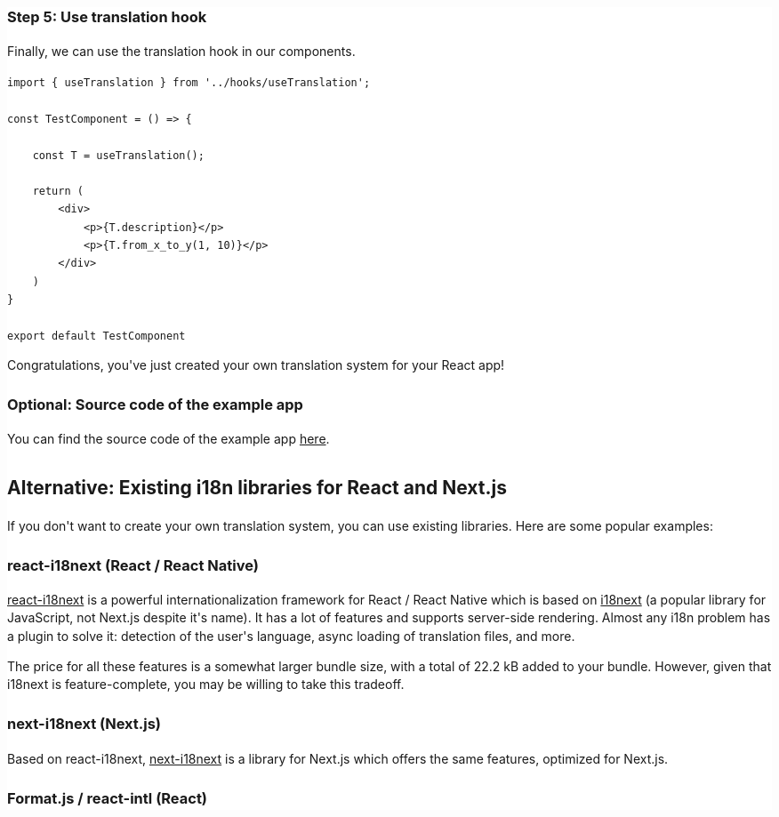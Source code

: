 ### Step 5: Use translation hook

Finally, we can use the translation hook in our components.

```tsx
import { useTranslation } from '../hooks/useTranslation';

const TestComponent = () => {
    
    const T = useTranslation();

    return (
        <div>
            <p>{T.description}</p>
            <p>{T.from_x_to_y(1, 10)}</p>
        </div>
    )
}

export default TestComponent
```

Congratulations, you've just created your own translation system for your React app!

### Optional: Source code of the example app

You can find the source code of the example app [here](https://github.com/sebastian-schuler/custom-translation-example).

## Alternative: Existing i18n libraries for React and Next.js

If you don't want to create your own translation system, you can use existing libraries. Here are some popular examples:

### react-i18next (React / React Native)

[react-i18next](https://react.i18next.com) is a powerful internationalization framework for React / React Native which is based on [i18next](https://www.i18next.com/) (a popular library for JavaScript, not Next.js despite it's name). It has a lot of features and supports server-side rendering. Almost any i18n problem has a plugin to solve it: detection of the user's language, async loading of translation files, and more.

The price for all these features is a somewhat larger bundle size, with a total of 22.2 kB added to your bundle. However, given that i18next is feature-complete, you may be willing to take this tradeoff.

### next-i18next (Next.js)

Based on react-i18next, [next-i18next](https://github.com/i18next/next-i18next) is a library for Next.js which offers the same features, optimized for Next.js.

### Format.js / react-intl (React)
